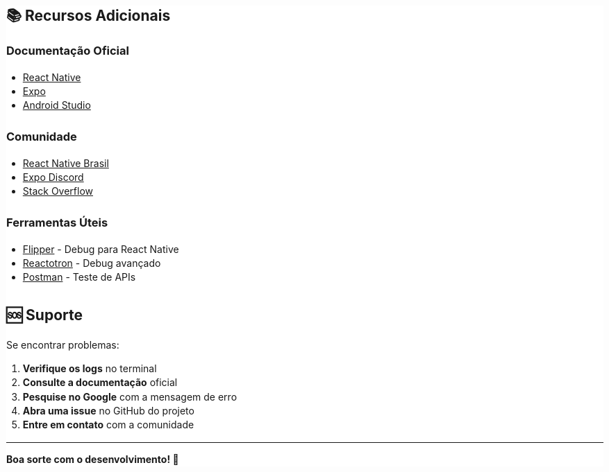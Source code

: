 ## 📚 Recursos Adicionais

### Documentação Oficial
- [React Native](https://reactnative.dev/docs/environment-setup)
- [Expo](https://docs.expo.dev/)
- [Android Studio](https://developer.android.com/studio/intro)

### Comunidade
- [React Native Brasil](https://reactnatives.com.br/)
- [Expo Discord](https://discord.gg/expo)
- [Stack Overflow](https://stackoverflow.com/questions/tagged/react-native)

### Ferramentas Úteis
- [Flipper](https://fbflipper.com/) - Debug para React Native
- [Reactotron](https://github.com/infinitered/reactotron) - Debug avançado
- [Postman](https://www.postman.com/) - Teste de APIs

## 🆘 Suporte

Se encontrar problemas:

1. **Verifique os logs** no terminal
2. **Consulte a documentação** oficial
3. **Pesquise no Google** com a mensagem de erro
4. **Abra uma issue** no GitHub do projeto
5. **Entre em contato** com a comunidade

---

**Boa sorte com o desenvolvimento! 🚀** 